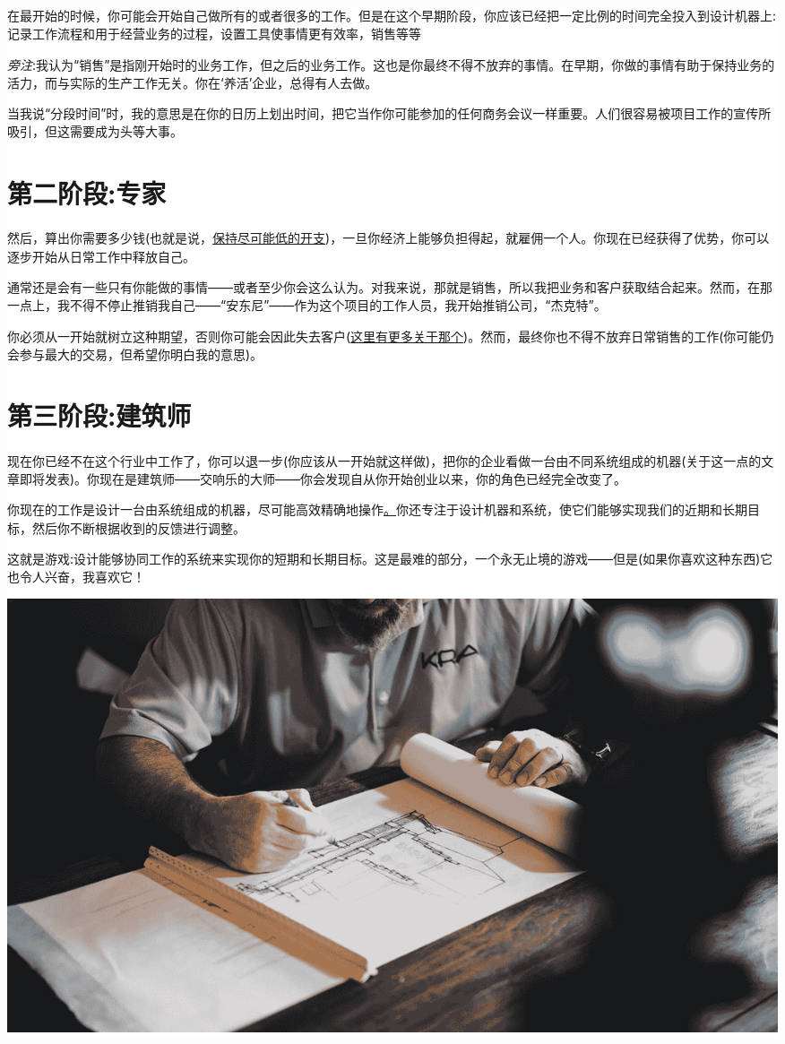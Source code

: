 在最开始的时候，你可能会开始自己做所有的或者很多的工作。但是在这个早期阶段，你应该已经把一定比例的时间完全投入到设计机器上:记录工作流程和用于经营业务的过程，设置工具使事情更有效率，销售等等

*旁注*:我认为“销售”是指刚开始时的业务工作，但之后的业务工作。这也是你最终不得不放弃的事情。在早期，你做的事情有助于保持业务的活力，而与实际的生产工作无关。你在‘养活’企业，总得有人去做。

当我说“分段时间”时，我的意思是在你的日历上划出时间，把它当作你可能参加的任何商务会议一样重要。人们很容易被项目工作的宣传所吸引，但这需要成为头等大事。

# 第二阶段:专家

然后，算出你需要多少钱(也就是说，[保持尽可能低的开支](https://anthonytumbiolo.com/personal-finances-business-growth/))，一旦你经济上能够负担得起，就雇佣一个人。你现在已经获得了优势，你可以逐步开始从日常工作中释放自己。

通常还是会有一些只有你能做的事情——或者至少你会这么认为。对我来说，那就是销售，所以我把业务和客户获取结合起来。然而，在那一点上，我不得不停止推销我自己——“安东尼”——作为这个项目的工作人员，我开始推销公司，“杰克特”。

你必须从一开始就树立这种期望，否则你可能会因此失去客户([这里有更多关于那个](https://anthonytumbiolo.com/5-lessons-to-save-100k/))。然而，最终你也不得不放弃日常销售的工作(你可能仍会参与最大的交易，但希望你明白我的意思)。

# 第三阶段:建筑师

现在你已经不在这个行业中工作了，你可以退一步(你应该从一开始就这样做)，把你的企业看做一台由不同系统组成的机器(关于这一点的文章即将发表)。你现在是建筑师——交响乐的大师——你会发现自从你开始创业以来，你的角色已经完全改变了。

你现在的工作是设计一台由系统组成的机器，尽可能高效精确地操作[。](https://anthonytumbiolo.com/how-to-get-more-out-of-every-day/)你还专注于设计机器和系统，使它们能够实现我们的近期和长期目标，然后你不断根据收到的反馈进行调整。

这就是游戏:设计能够协同工作的系统来实现你的短期和长期目标。这是最难的部分，一个永无止境的游戏——但是(如果你喜欢这种东西)它也令人兴奋，我喜欢它！

![](img/ed0008226f7656365b9506fe5b9969c7.png)
